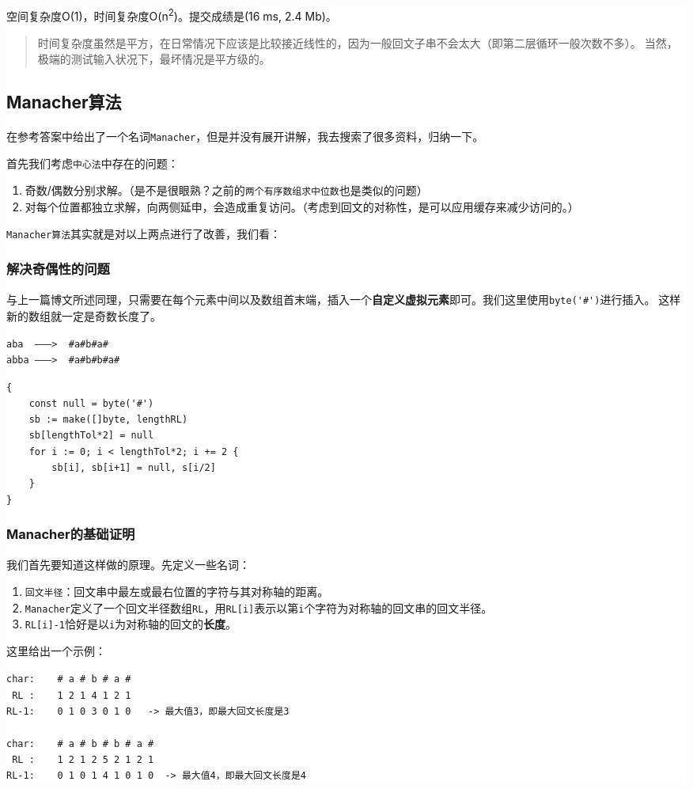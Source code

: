 空间复杂度O(1)，时间复杂度O(n<sup>2</sup>)。提交成绩是(16 ms, 2.4 Mb)。

> 时间复杂度虽然是平方，在日常情况下应该是比较接近线性的，因为一般回文子串不会太大（即第二层循环一般次数不多）。
当然，极端的测试输入状况下，最坏情况是平方级的。

## Manacher算法

在参考答案中给出了一个名词`Manacher`，但是并没有展开讲解，我去搜索了很多资料，归纳一下。

首先我们考虑`中心法`中存在的问题：

1. 奇数/偶数分别求解。（是不是很眼熟？之前的`两个有序数组求中位数`也是类似的问题）
2. 对每个位置都独立求解，向两侧延申，会造成重复访问。（考虑到回文的对称性，是可以应用缓存来减少访问的。）

`Manacher算法`其实就是对以上两点进行了改善，我们看：

### 解决奇偶性的问题

与上一篇博文所述同理，只需要在每个元素中间以及数组首末端，插入一个**自定义虚拟元素**即可。我们这里使用`byte('#')`进行插入。
这样新的数组就一定是奇数长度了。

```text
aba  ———>  #a#b#a#
abba ———>  #a#b#b#a#

```

```golang
{
    const null = byte('#')
    sb := make([]byte, lengthRL)
    sb[lengthTol*2] = null
    for i := 0; i < lengthTol*2; i += 2 {
        sb[i], sb[i+1] = null, s[i/2]
    }
}
```

### Manacher的基础证明

我们首先要知道这样做的原理。先定义一些名词：

1. `回文半径`：回文串中最左或最右位置的字符与其对称轴的距离。
2. `Manacher`定义了一个回文半径数组`RL`，用`RL[i]`表示以第`i`个字符为对称轴的回文串的回文半径。
3. `RL[i]-1`恰好是以`i`为对称轴的回文的**长度**。

这里给出一个示例：

```text
char:    # a # b # a #
 RL :    1 2 1 4 1 2 1
RL-1:    0 1 0 3 0 1 0   -> 最大值3，即最大回文长度是3

char:    # a # b # b # a #
 RL :    1 2 1 2 5 2 1 2 1
RL-1:    0 1 0 1 4 1 0 1 0  -> 最大值4，即最大回文长度是4
```
